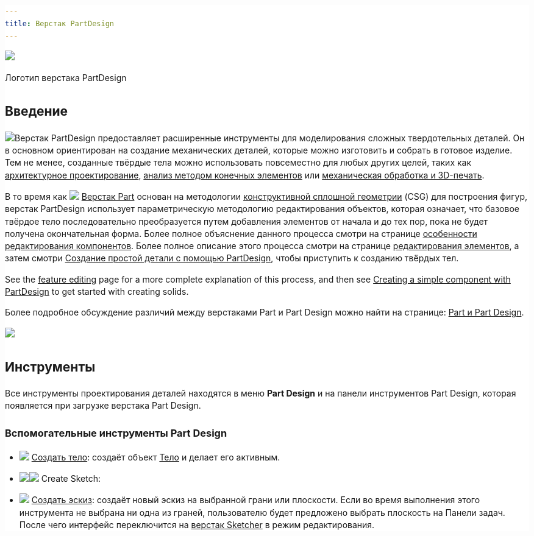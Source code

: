 ```yaml
---
title: Верстак PartDesign
---
```


![](/images/Workbench_PartDesign.svg)

Логотип верстака PartDesign

## Введение

![](/images/Workbench_PartDesign.svg)Верстак PartDesign предоставляет расширенные инструменты для моделирования сложных твердотельных деталей. Он в основном ориентирован на создание механических деталей, которые можно изготовить и собрать в готовое изделие. Тем не менее, созданные твёрдые тела можно использовать повсеместно для любых других целей, таких как [архитектурное проектирование](/Arch_Workbench/ru "Arch Workbench/ru"), [анализ методом конечных элементов](/FEM_Workbench/ru "FEM Workbench/ru") или [механическая обработка и 3D-печать](/Path_Workbench/ru "Path Workbench/ru").

В то время как ![](/images/Workbench_Part.svg) [Верстак Part](/Part_Workbench/ru "Part Workbench/ru") основан на методологии [конструктивной сплошной геометрии](/Constructive_solid_geometry/ru "Constructive solid geometry/ru") (CSG) для построения фигур, верстак PartDesign использует параметрическую методологию редактирования объектов, которая означает, что базовое твёрдое тело последовательно преобразуется путем добавления элементов от начала и до тех пор, пока не будет получена окончательная форма. Более полное объяснение данного процесса смотри на странице [особенности редактирования компонентов](/Feature_editing/ru "Feature editing/ru"). Более полное описание этого процесса смотри на странице [редактирования элементов](/Feature_editing/ru "Feature editing/ru"), а затем смотри [Создание простой детали с помощью PartDesign](/Creating_a_simple_part_with_PartDesign/ru "Creating a simple part with PartDesign/ru"), чтобы приступить к созданию твёрдых тел.

See the [feature editing](/Feature_editing "Feature editing") page for a more complete explanation of this process, and then see [Creating a simple component with PartDesign](/Creating_a_simple_part_with_PartDesign "Creating a simple part with PartDesign") to get started with creating solids.

Более подробное обсуждение различий между верстаками Part и Part Design можно найти на странице: [Part и Part Design](/Part_and_PartDesign/ru "Part and PartDesign/ru").

![](/images/PartDesign_Workbench_Example.jpg)

## Инструменты

Все инструменты проектирования деталей находятся в меню **Part Design** и на панели инструментов Part Design, которая появляется при загрузке верстака Part Design.

### Вспомогательные инструменты Part Design

- ![](/images/PartDesign_Body.svg) [Создать тело](/PartDesign_Body/ru "PartDesign Body/ru"): создаёт объект [Тело](/Body/ru "Body/ru") и делает его активным.

- ![](/images/PartDesign_NewSketch.svg)![](/images/Toolbar_flyout_arrow_blue_background.svg) Create Sketch:

- ![](/images/Sketcher_NewSketch.svg) [Создать эскиз](/PartDesign_NewSketch/ru "PartDesign NewSketch/ru"): создаёт новый эскиз на выбранной грани или плоскости. Если во время выполнения этого инструмента не выбрана ни одна из граней, пользователю будет предложено выбрать плоскость на Панели задач. После чего интерфейс переключится на [верстак Sketcher](/Sketcher_Workbench/ru "Sketcher Workbench/ru") в режим редактирования.
